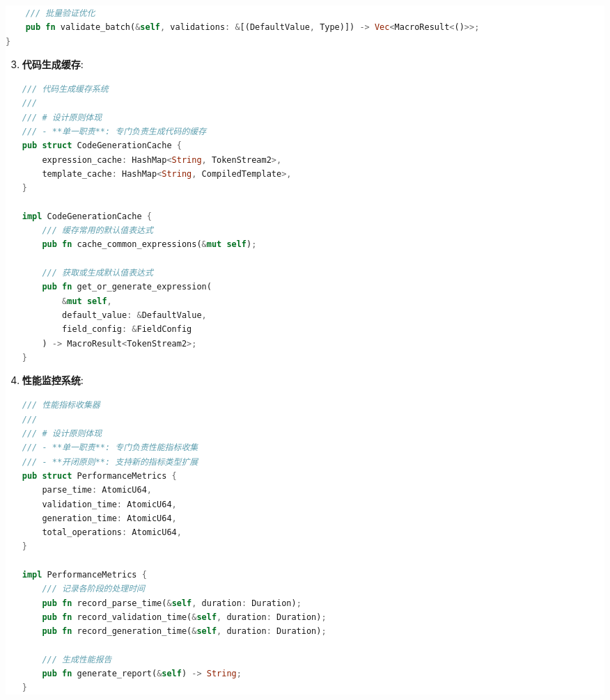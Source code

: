    ```rust
       /// 批量验证优化
       pub fn validate_batch(&self, validations: &[(DefaultValue, Type)]) -> Vec<MacroResult<()>>;
   }
   ```

3. **代码生成缓存**:
   ```rust
   /// 代码生成缓存系统
   /// 
   /// # 设计原则体现
   /// - **单一职责**: 专门负责生成代码的缓存
   pub struct CodeGenerationCache {
       expression_cache: HashMap<String, TokenStream2>,
       template_cache: HashMap<String, CompiledTemplate>,
   }
   
   impl CodeGenerationCache {
       /// 缓存常用的默认值表达式
       pub fn cache_common_expressions(&mut self);
       
       /// 获取或生成默认值表达式
       pub fn get_or_generate_expression(
           &mut self,
           default_value: &DefaultValue,
           field_config: &FieldConfig
       ) -> MacroResult<TokenStream2>;
   }
   ```

4. **性能监控系统**:
   ```rust
   /// 性能指标收集器
   /// 
   /// # 设计原则体现
   /// - **单一职责**: 专门负责性能指标收集
   /// - **开闭原则**: 支持新的指标类型扩展
   pub struct PerformanceMetrics {
       parse_time: AtomicU64,
       validation_time: AtomicU64,
       generation_time: AtomicU64,
       total_operations: AtomicU64,
   }
   
   impl PerformanceMetrics {
       /// 记录各阶段的处理时间
       pub fn record_parse_time(&self, duration: Duration);
       pub fn record_validation_time(&self, duration: Duration);
       pub fn record_generation_time(&self, duration: Duration);
       
       /// 生成性能报告
       pub fn generate_report(&self) -> String;
   }
   ```
